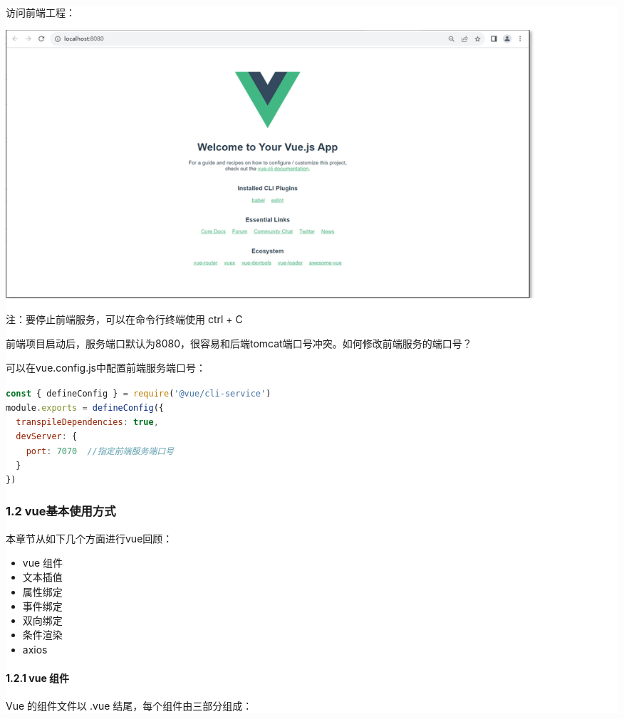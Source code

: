 访问前端工程：

![image-20230925103913672](./Vue-进阶学习-Local.assets/image-20230925103913672.png)

注：要停止前端服务，可以在命令行终端使用 ctrl + C 

前端项目启动后，服务端口默认为8080，很容易和后端tomcat端口号冲突。如何修改前端服务的端口号？

可以在vue.config.js中配置前端服务端口号：

```javascript
const { defineConfig } = require('@vue/cli-service')
module.exports = defineConfig({
  transpileDependencies: true,
  devServer: {
    port: 7070  //指定前端服务端口号
  }
})
```

### 1.2 vue基本使用方式

本章节从如下几个方面进行vue回顾：

- vue 组件
- 文本插值
- 属性绑定
- 事件绑定
- 双向绑定
- 条件渲染
- axios

#### 1.2.1 vue 组件

Vue 的组件文件以 .vue 结尾，每个组件由三部分组成：
